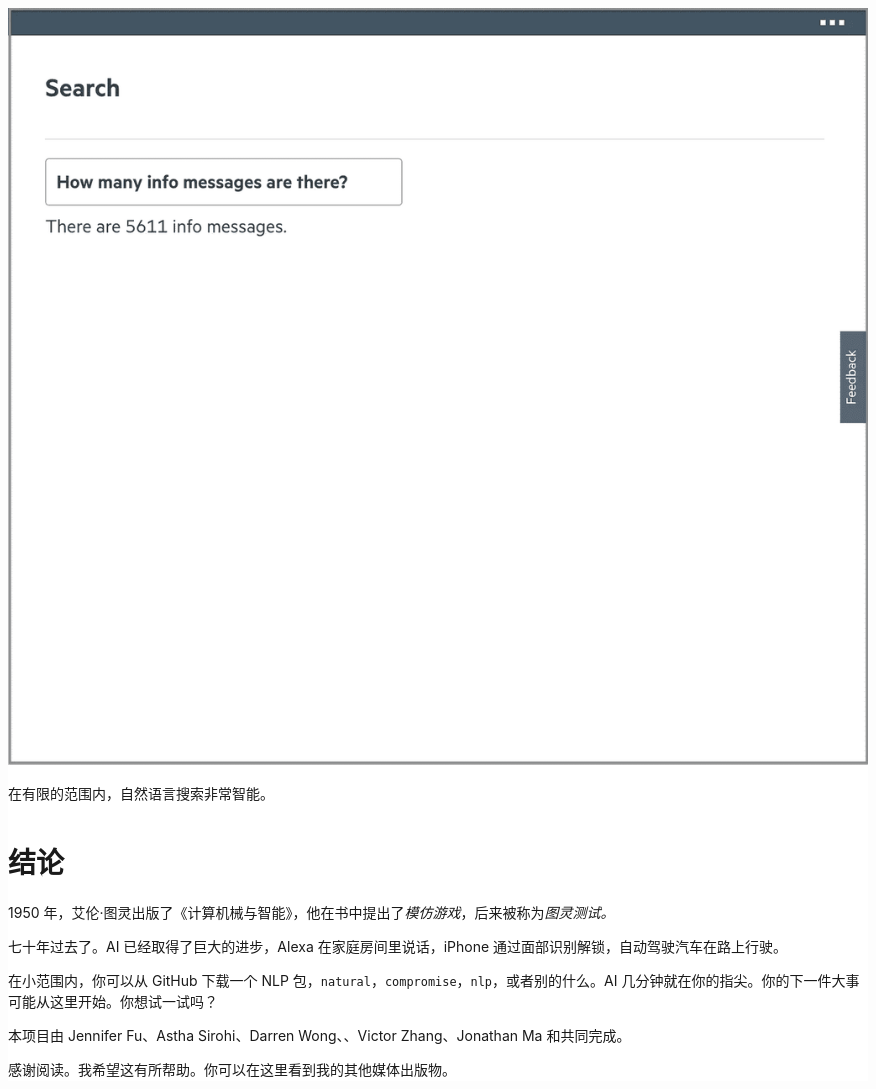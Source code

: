 ![](img/b1cf8a3e7216ea4bd5bf67030ecb2ec9.png)

在有限的范围内，自然语言搜索非常智能。

# 结论

1950 年，艾伦·图灵出版了《计算机械与智能》，他在书中提出了*模仿游戏*，后来被称为*图灵测试。*

七十年过去了。AI 已经取得了巨大的进步，Alexa 在家庭房间里说话，iPhone 通过面部识别解锁，自动驾驶汽车在路上行驶。

在小范围内，你可以从 GitHub 下载一个 NLP 包，`natural`，`compromise`，`nlp`，或者别的什么。AI 几分钟就在你的指尖。你的下一件大事可能从这里开始。你想试一试吗？

本项目由 Jennifer Fu、Astha Sirohi、Darren Wong、、Victor Zhang、Jonathan Ma 和共同完成。

感谢阅读。我希望这有所帮助。你可以在这里看到我的其他媒体出版物。
